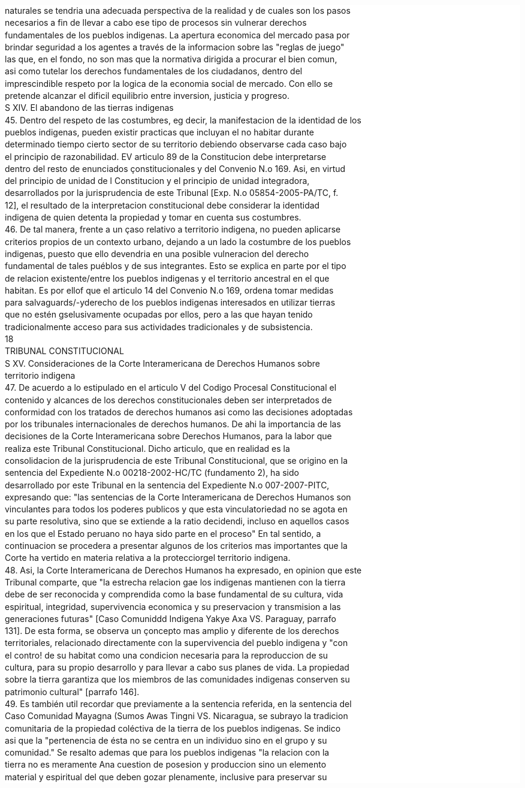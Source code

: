 naturales se tendria una adecuada perspectiva de la realidad y de cuales son los pasos  
necesarios a fin de llevar a cabo ese tipo de procesos sin vulnerar derechos  
fundamentales de los pueblos indigenas. La apertura economica del mercado pasa por  
brindar seguridad a los agentes a través de la informacion sobre las "reglas de juego"  
las que, en el fondo, no son mas que la normativa dirigida a procurar el bien comun,  
asi como tutelar los derechos fundamentales de los ciudadanos, dentro del  
imprescindible respeto por la logica de la economia social de mercado. Con ello se  
pretende alcanzar el dificil equilibrio entre inversion, justicia y progreso.  
S XIV. El abandono de las tierras indigenas  
45. Dentro del respeto de las costumbres, eg decir, la manifestacion de la identidad de los  
pueblos indigenas, pueden existir practicas que incluyan el no habitar durante  
determinado tiempo cierto sector de su territorio debiendo observarse cada caso bajo  
el principio de razonabilidad. EV articulo 89 de la Constitucion debe interpretarse  
dentro del resto de enunciados çonstitucionales y del Convenio N.o 169. Asi, en virtud  
del principio de unidad de l Constitucion y el principio de unidad integradora,  
desarrollados por la jurisprudencia de este Tribunal [Exp. N.o 05854-2005-PA/TC, f.  
12], el resultado de la interpretacion constitucional debe considerar la identidad  
indigena de quien detenta la propiedad y tomar en cuenta sus costumbres.  
46. De tal manera, frente a un çaso relativo a territorio indigena, no pueden aplicarse  
criterios propios de un contexto urbano, dejando a un lado la costumbre de los pueblos  
indigenas, puesto que ello devendria en una posible vulneracion del derecho  
fundamental de tales puéblos y de sus integrantes. Esto se explica en parte por el tipo  
de relacion existente/entre los pueblos indigenas y el territorio ancestral en el que  
habitan. Es por ellof que el articulo 14 del Convenio N.o 169, ordena tomar medidas  
para salvaguards/-yderecho de los pueblos indigenas interesados en utilizar tierras  
que no estén gselusivamente ocupadas por ellos, pero a las que hayan tenido  
tradicionalmente acceso para sus actividades tradicionales y de subsistencia.  
18  
TRIBUNAL CONSTITUCIONAL  
S XV. Consideraciones de la Corte Interamericana de Derechos Humanos sobre  
territorio indigena  
47. De acuerdo a lo estipulado en el articulo V del Codigo Procesal Constitucional el  
contenido y alcances de los derechos constitucionales deben ser interpretados de  
conformidad con los tratados de derechos humanos asi como las decisiones adoptadas  
por los tribunales internacionales de derechos humanos. De ahi la importancia de las  
decisiones de la Corte Interamericana sobre Derechos Humanos, para la labor que  
realiza este Tribunal Constitucional. Dicho articulo, que en realidad es la  
consolidacion de la jurisprudencia de este Tribunal Constitucional, que se origino en la  
sentencia del Expediente N.o 00218-2002-HC/TC (fundamento 2), ha sido  
desarrollado por este Tribunal en la sentencia del Expediente N.o 007-2007-PITC,  
expresando que: "las sentencias de la Corte Interamericana de Derechos Humanos son  
vinculantes para todos los poderes publicos y que esta vinculatoriedad no se agota en  
su parte resolutiva, sino que se extiende a la ratio decidendi, incluso en aquellos casos  
en los que el Estado peruano no haya sido parte en el proceso" En tal sentido, a  
continuacion se procedera a presentar algunos de los criterios mas importantes que la  
Corte ha vertido en materia relativa a la protecciorgel territorio indigena.  
48. Asi, la Corte Interamericana de Derechos Humanos ha expresado, en opinion que este  
Tribunal comparte, que "la estrecha relacion gae los indigenas mantienen con la tierra  
debe de ser reconocida y comprendida como la base fundamental de su cultura, vida  
espiritual, integridad, supervivencia economica y su preservacion y transmision a las  
generaciones futuras" [Caso Comuniddd Indigena Yakye Axa VS. Paraguay, parrafo  
131]. De esta forma, se observa un çoncepto mas amplio y diferente de los derechos  
territoriales, relacionado directamente con la supervivencia del pueblo indigena y "con  
el contro! de su habitat como una condicion necesaria para la reproduccion de su  
cultura, para su propio desarrollo y para llevar a cabo sus planes de vida. La propiedad  
sobre la tierra garantiza que los miembros de las comunidades indigenas conserven su  
patrimonio cultural" [parrafo 146].  
49. Es también util recordar que previamente a la sentencia referida, en la sentencia del  
Caso Comunidad Mayagna (Sumos Awas Tingni VS. Nicaragua, se subrayo la tradicion  
comunitaria de la propiedad coléctiva de la tierra de los pueblos indigenas. Se indico  
asi que la "pertenencia de ésta no se centra en un individuo sino en el grupo y su  
comunidad." Se resalto ademas que para los pueblos indigenas "la relacion con la  
tierra no es meramente Ana cuestion de posesion y produccion sino un elemento  
material y espiritual del que deben gozar plenamente, inclusive para preservar su  